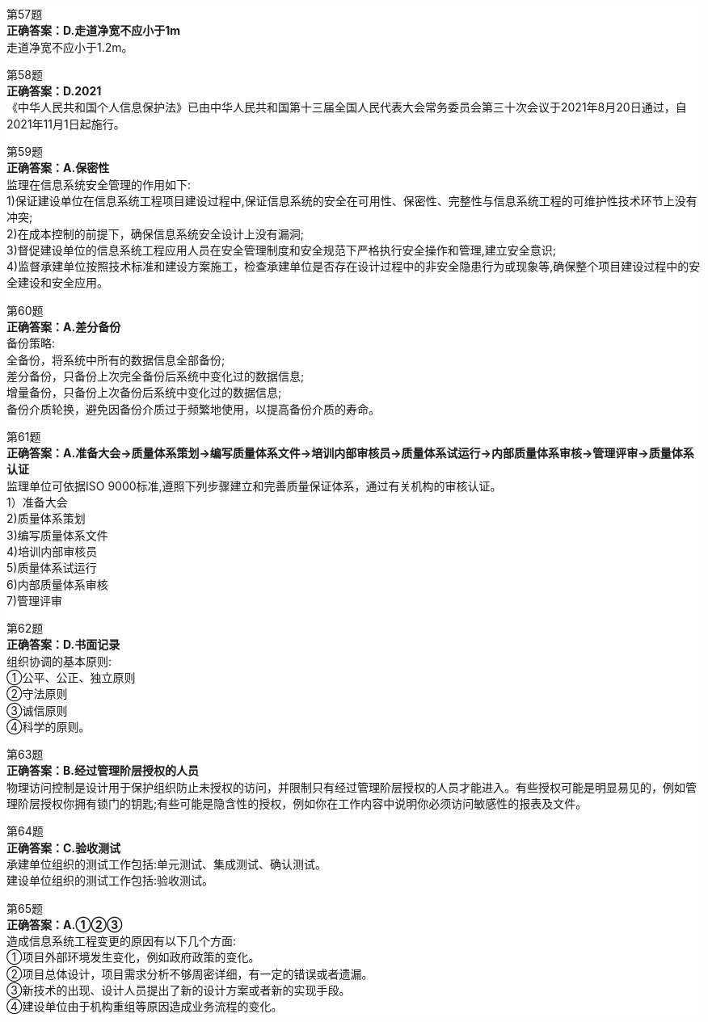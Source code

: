 第57题  
**正确答案：D.走道净宽不应小于1m**  
走道净宽不应小于1.2m。  
  
第58题  
**正确答案：D.2021**  
《中华人民共和国个人信息保护法》已由中华人民共和国第十三届全国人民代表大会常务委员会第三十次会议于2021年8月20日通过，自2021年11月1日起施行。  
  
第59题  
**正确答案：A.保密性**  
监理在信息系统安全管理的作用如下:  
1)保证建设单位在信息系统工程项目建设过程中,保证信息系统的安全在可用性、保密性、完整性与信息系统工程的可维护性技术环节上没有冲突;  
2)在成本控制的前提下，确保信息系统安全设计上没有漏洞;  
3)督促建设单位的信息系统工程应用人员在安全管理制度和安全规范下严格执行安全操作和管理,建立安全意识;  
4)监督承建单位按照技术标准和建设方案施工，检查承建单位是否存在设计过程中的非安全隐患行为或现象等,确保整个项目建设过程中的安全建设和安全应用。  
  
第60题  
**正确答案：A.差分备份**  
备份策略:  
全备份，将系统中所有的数据信息全部备份;  
差分备份，只备份上次完全备份后系统中变化过的数据信息;  
增量备份，只备份上次备份后系统中变化过的数据信息;  
备份介质轮换，避免因备份介质过于频繁地使用，以提高备份介质的寿命。  
  
第61题  
**正确答案：A.准备大会→质量体系策划→编写质量体系文件→培训内部审核员→质量体系试运行→内部质量体系审核→管理评审→质量体系认证**  
监理单位可依据ISO 9000标准,遵照下列步骤建立和完善质量保证体系，通过有关机构的审核认证。  
1）准备大会  
2)质量体系策划  
3)编写质量体系文件  
4)培训内部审核员  
5)质量体系试运行  
6)内部质量体系审核  
7)管理评审  
  
第62题  
**正确答案：D.书面记录**  
组织协调的基本原则:  
①公平、公正、独立原则  
②守法原则  
③诚信原则  
④科学的原则。  
  
第63题  
**正确答案：B.经过管理阶层授权的人员**  
物理访问控制是设计用于保护组织防止未授权的访问，并限制只有经过管理阶层授权的人员才能进入。有些授权可能是明显易见的，例如管理阶层授权你拥有锁门的钥匙;有些可能是隐含性的授权，例如你在工作内容中说明你必须访问敏感性的报表及文件。  
  
第64题  
**正确答案：C.验收测试**  
承建单位组织的测试工作包括:单元测试、集成测试、确认测试。  
建设单位组织的测试工作包括:验收测试。  
  
第65题  
**正确答案：A.①②③**  
造成信息系统工程变更的原因有以下几个方面:  
①项目外部环境发生变化，例如政府政策的变化。  
②项目总体设计，项目需求分析不够周密详细，有一定的错误或者遗漏。  
③新技术的出现、设计人员提出了新的设计方案或者新的实现手段。  
④建设单位由于机构重组等原因造成业务流程的变化。  
  
